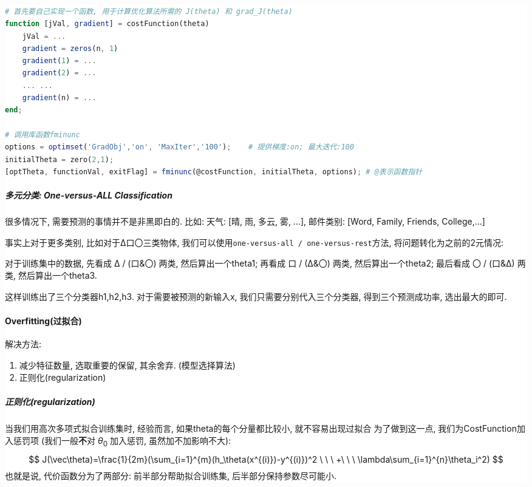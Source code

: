 ```octave
# 首先要自己实现一个函数, 用于计算优化算法所需的 J(theta) 和 grad_J(theta)
function [jVal, gradient] = costFunction(theta)
	jVal = ...
	gradient = zeros(n, 1)
	gradient(1) = ...
	gradient(2) = ...
	... ...
	gradient(n) = ...
end;

# 调用库函数fminunc
options = optimset('GradObj','on', 'MaxIter','100');	# 提供梯度:on; 最大迭代:100
initialTheta = zero(2,1);
[optTheta, functionVal, exitFlag] = fminunc(@costFunction, initialTheta, options); # @表示函数指针
```



##### 多元分类: One-versus-ALL Classification

很多情况下, 需要预测的事情并不是非黑即白的. 
比如: 天气: [晴, 雨, 多云, 雾, ...], 邮件类别: [Word, Family, Friends, College,...]

事实上对于更多类别, 比如对于∆口〇三类物体, 
我们可以使用`one-versus-all / one-versus-rest`方法, 
将问题转化为之前的2元情况:

对于训练集中的数据, 
先看成 ∆ / (口&〇) 两类, 然后算出一个theta1;
再看成  口 / (∆&〇) 两类, 然后算出一个theta2;
最后看成 〇 / (口&∆) 两类, 然后算出一个theta3.

这样训练出了三个分类器h1,h2,h3. 
对于需要被预测的新输入x, 
我们只需要分别代入三个分类器, 得到三个预测成功率, 
选出最大的即可.



#### Overfitting(过拟合)

解决方法: 

1. 减少特征数量, 选取重要的保留, 其余舍弃. (模型选择算法)
2. 正则化(regularization)



##### 正则化(regularization)

当我们用高次多项式拟合训练集时, 
经验而言, 如果theta的每个分量都比较小, 就不容易出现过拟合
为了做到这一点, 我们为CostFunction加入惩罚项 (我们一般**不**对 $\theta_0$ 加入惩罚, 虽然加不加影响不大):
$$
J(\vec\theta)=\frac{1}{2m}(\sum_{i=1}^{m}(h_\theta(x^{(i)})-y^{(i)})^2
\ \ \ +\ \ \ 
\lambda\sum_{i=1}^{n}\theta_i^2)
$$
也就是说, 代价函数分为了两部分: 前半部分帮助拟合训练集, 后半部分保持参数尽可能小.
